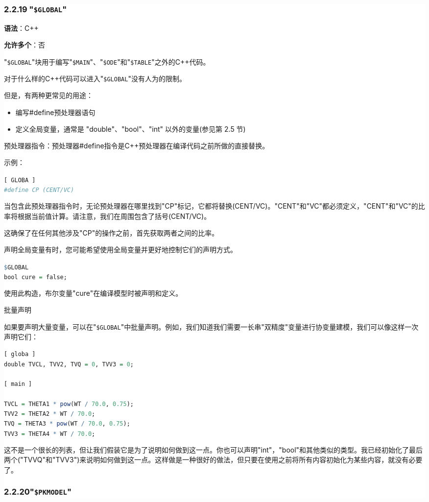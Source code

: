 ### 2.2.19 "`$GLOBAL`"

**语法**：C++

**允许多个**：否

"`$GLOBAL`"块用于编写"`$MAIN`"、"`$ODE`"和"`$TABLE`"之外的C++代码。

对于什么样的C++代码可以进入"`$GLOBAL`"没有人为的限制。

但是，有两种更常见的用途：

- 编写#define预处理器语句

- 定义全局变量，通常是 "double"、"bool"、"int" 以外的变量(参见第 2.5 节)

预处理器指令：预处理器#define指令是C++预处理器在编译代码之前所做的直接替换。

示例：

```R
[ GLOBA ]
#define CP (CENT/VC)
```

当包含此预处理器指令时，无论预处理器在哪里找到"CP"标记，它都将替换(CENT/VC)。"CENT"和"VC"都必须定义，"CENT"和"VC"的比率将根据当前值计算。请注意，我们在周围包含了括号(CENT/VC)。

这确保了在任何其他涉及"CP"的操作之前，首先获取两者之间的比率。

声明全局变量有时，您可能希望使用全局变量并更好地控制它们的声明方式。

```R
$GLOBAL
bool cure = false;
```

使用此构造，布尔变量"cure"在编译模型时被声明和定义。

批量声明

如果要声明大量变量，可以在"`$GLOBAL`"中批量声明。例如，我们知道我们需要一长串"双精度"变量进行协变量建模，我们可以像这样一次声明它们：

```R
[ globa ] 
double TVCL, TVV2, TVQ = 0, TVV3 = 0;

[ main ] 

TVCL = THETA1 * pow(WT / 70.0, 0.75);
TVV2 = THETA2 * WT / 70.0;
TVQ = THETA3 * pow(WT / 70.0, 0.75);
TVV3 = THETA4 * WT / 70.0;
```

这不是一个很长的列表，但让我们假装它是为了说明如何做到这一点。你也可以声明"int"，"bool"和其他类似的类型。我已经初始化了最后两个("TVVQ"和"TVV3")来说明如何做到这一点。这样做是一种很好的做法，但只要在使用之前将所有内容初始化为某些内容，就没有必要了。

### 2.2.20"`$PKMODEL`"
